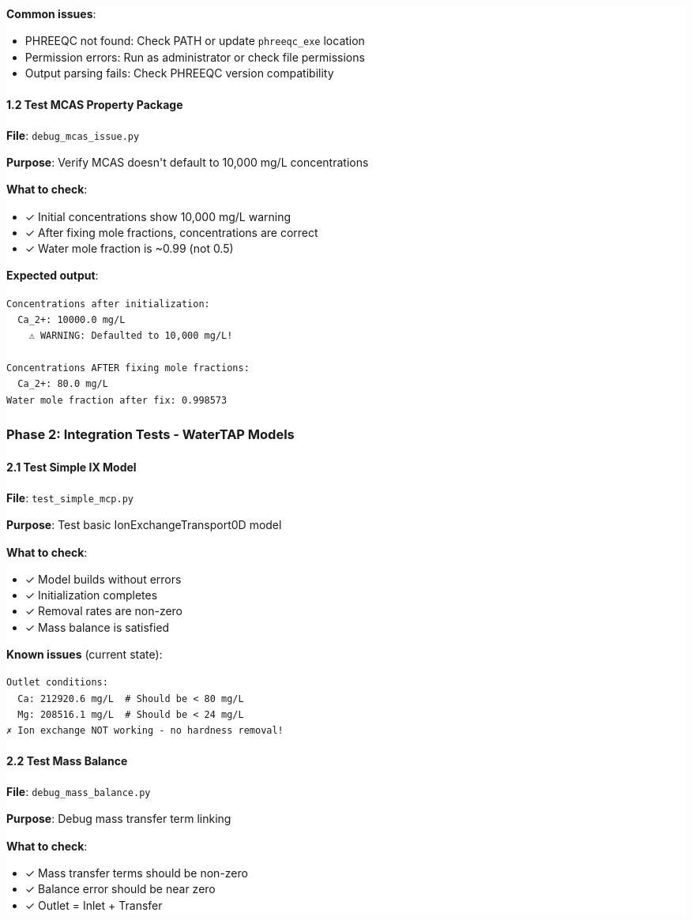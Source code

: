 **Common issues**:
- PHREEQC not found: Check PATH or update `phreeqc_exe` location
- Permission errors: Run as administrator or check file permissions
- Output parsing fails: Check PHREEQC version compatibility

#### 1.2 Test MCAS Property Package
**File**: `debug_mcas_issue.py`

**Purpose**: Verify MCAS doesn't default to 10,000 mg/L concentrations

**What to check**:
- ✓ Initial concentrations show 10,000 mg/L warning
- ✓ After fixing mole fractions, concentrations are correct
- ✓ Water mole fraction is ~0.99 (not 0.5)

**Expected output**:
```
Concentrations after initialization:
  Ca_2+: 10000.0 mg/L
    ⚠ WARNING: Defaulted to 10,000 mg/L!
  
Concentrations AFTER fixing mole fractions:
  Ca_2+: 80.0 mg/L
Water mole fraction after fix: 0.998573
```

### Phase 2: Integration Tests - WaterTAP Models

#### 2.1 Test Simple IX Model
**File**: `test_simple_mcp.py`

**Purpose**: Test basic IonExchangeTransport0D model

**What to check**:
- ✓ Model builds without errors
- ✓ Initialization completes
- ✓ Removal rates are non-zero
- ✓ Mass balance is satisfied

**Known issues** (current state):
```
Outlet conditions:
  Ca: 212920.6 mg/L  # Should be < 80 mg/L
  Mg: 208516.1 mg/L  # Should be < 24 mg/L
✗ Ion exchange NOT working - no hardness removal!
```

#### 2.2 Test Mass Balance
**File**: `debug_mass_balance.py`

**Purpose**: Debug mass transfer term linking

**What to check**:
- ✓ Mass transfer terms should be non-zero
- ✓ Balance error should be near zero
- ✓ Outlet = Inlet + Transfer
